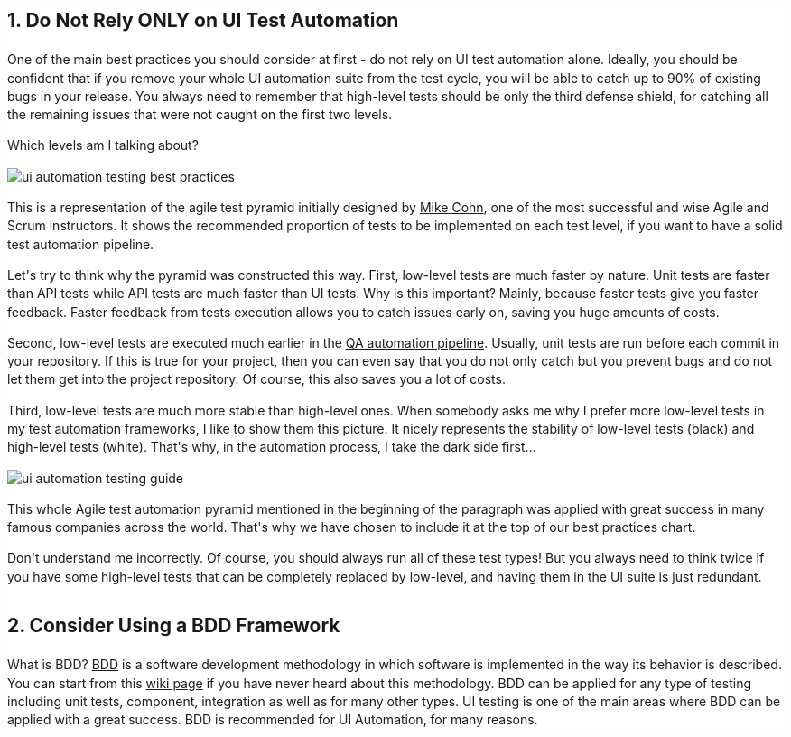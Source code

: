 ## 1\. Do Not Rely ONLY on UI Test Automation

One of the main best practices you should consider at first - do not rely on UI test automation alone. Ideally, you should be confident that if you remove your whole UI automation suite from the test cycle, you will be able to catch up to 90% of existing bugs in your release. You always need to remember that high-level tests should be only the third defense shield, for catching all the remaining issues that were not caught on the first two levels.

Which levels am I talking about?

![ui automation testing best practices](https://cdn2.hubspot.net/hubfs/208250/Blog_Images/uiauto1.png)

This is a representation of the agile test pyramid initially designed by [Mike Cohn](https://www.linkedin.com/in/mikewcohn/), one of the most successful and wise Agile and Scrum instructors. It shows the recommended proportion of tests to be implemented on each test level, if you want to have a solid test automation pipeline.

Let's try to think why the pyramid was constructed this way. First, low-level tests are much faster by nature. Unit tests are faster than API tests while API tests are much faster than UI tests. Why is this important? Mainly, because faster tests give you faster feedback. Faster feedback from tests execution allows you to catch issues early on, saving you huge amounts of costs.

Second, low-level tests are executed much earlier in the [QA automation pipeline](https://www.blazemeter.com/blog/qa-automation-pipeline-learn-how-to-build-your-own?utm_source=blog&utm_medium=BM_blog&utm_campaign=top-15-ui-test-automation-best-practices-you-should-follow). Usually, unit tests are run before each commit in your repository. If this is true for your project, then you can even say that you do not only catch but you prevent bugs and do not let them get into the project repository. Of course, this also saves you a lot of costs.

Third, low-level tests are much more stable than high-level ones. When somebody asks me why I prefer more low-level tests in my test automation frameworks, I like to show them this picture. It nicely represents the stability of low-level tests (black) and high-level tests (white). That's why, in the automation process, I take the dark side first...

![ui automation testing guide](https://cdn2.hubspot.net/hubfs/208250/Blog_Images/uiauto2.png)

This whole Agile test automation pyramid mentioned in the beginning of the paragraph was applied with great success in many famous companies across the world. That's why we have chosen to include it at the top of our best practices chart.

Don't understand me incorrectly. Of course, you should always run all of these test types! But you always need to think twice if you have some high-level tests that can be completely replaced by low-level, and having them in the UI suite is just redundant.

## 2\. Consider Using a BDD Framework

What is BDD? [BDD](https://www.blazemeter.com/blog/api-testing-with-cucumber-bdd-configuration-tips?utm_source=blog&utm_medium=BM_blog&utm_campaign=top-15-ui-test-automation-best-practices-you-should-follow) is a software development methodology in which software is implemented in the way its behavior is described. You can start from this [wiki page](https://en.wikipedia.org/wiki/Behavior-driven_development) if you have never heard about this methodology. BDD can be applied for any type of testing including unit tests, component, integration as well as for many other types. UI testing is one of the main areas where BDD can be applied with a great success. BDD is recommended for UI Automation, for many reasons.
